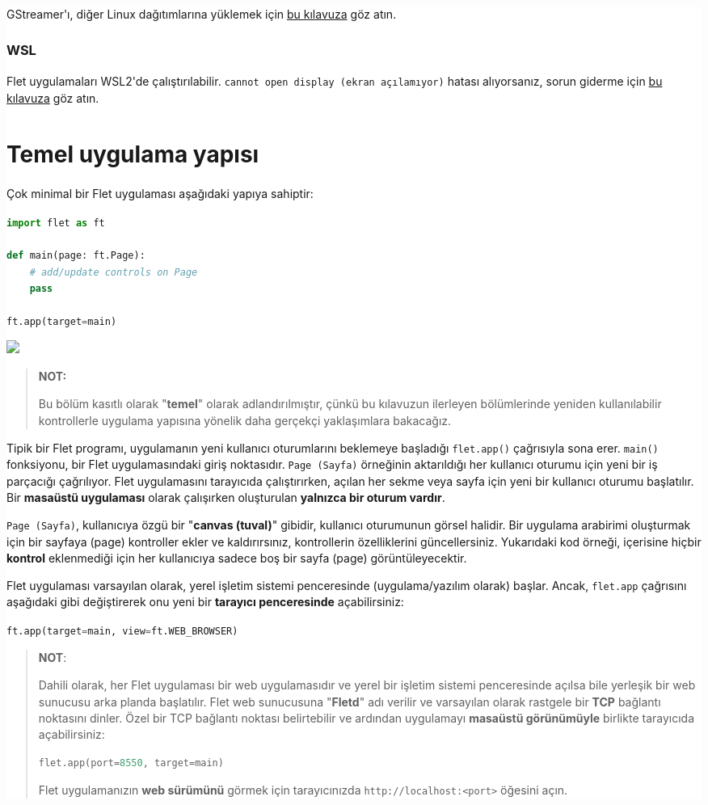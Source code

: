 GStreamer'ı, diğer Linux dağıtımlarına yüklemek için [bu kılavuza](https://gstreamer.freedesktop.org/documentation/installing/on-linux.html?gi-language=c) göz atın.

### WSL

Flet uygulamaları WSL2'de çalıştırılabilir. `cannot open display (ekran açılamıyor)` hatası alıyorsanız, sorun giderme için [bu kılavuza](https://github.com/microsoft/wslg/wiki/Diagnosing-%22cannot-open-display%22-type-issues-with-WSLg) göz atın.  

# Temel uygulama yapısı

Çok minimal bir Flet uygulaması aşağıdaki yapıya sahiptir:

```python
import flet as ft

def main(page: ft.Page):
    # add/update controls on Page
    pass

ft.app(target=main)
```

![](https://flet.dev/img/docs/getting-started/basic-app-structure.png)

> **NOT:**
> 
> Bu bölüm kasıtlı olarak "**temel**" olarak adlandırılmıştır, çünkü bu kılavuzun ilerleyen bölümlerinde yeniden kullanılabilir kontrollerle uygulama yapısına yönelik daha gerçekçi yaklaşımlara bakacağız.

Tipik bir Flet programı, uygulamanın yeni kullanıcı oturumlarını beklemeye başladığı `flet.app()` çağrısıyla sona erer. `main()` fonksiyonu, bir Flet uygulamasındaki giriş noktasıdır. `Page (Sayfa)` örneğinin aktarıldığı her kullanıcı oturumu için yeni bir iş parçacığı çağrılıyor. Flet uygulamasını tarayıcıda çalıştırırken, açılan her sekme veya sayfa için yeni bir kullanıcı oturumu başlatılır. Bir **masaüstü uygulaması** olarak çalışırken oluşturulan **yalnızca bir oturum vardır**.

`Page (Sayfa)`, kullanıcıya özgü bir "**canvas (tuval)**" gibidir, kullanıcı oturumunun görsel halidir. Bir uygulama arabirimi oluşturmak için bir sayfaya (page) kontroller ekler ve kaldırırsınız, kontrollerin özelliklerini güncellersiniz. Yukarıdaki kod örneği, içerisine hiçbir **kontrol** eklenmediği için her kullanıcıya sadece boş bir sayfa (page) görüntüleyecektir.

Flet uygulaması varsayılan olarak, yerel işletim sistemi penceresinde (uygulama/yazılım olarak) başlar. Ancak, `flet.app` çağrısını aşağıdaki gibi değiştirerek onu yeni bir **tarayıcı penceresinde** açabilirsiniz:

```python
ft.app(target=main, view=ft.WEB_BROWSER)
```

> **NOT**:
> 
> Dahili olarak, her Flet uygulaması bir web uygulamasıdır ve yerel bir işletim 
> sistemi penceresinde açılsa bile yerleşik bir web sunucusu arka planda başlatılır. Flet web sunucusuna "**Fletd**" adı verilir ve varsayılan olarak rastgele bir **TCP** bağlantı noktasını dinler. Özel bir TCP bağlantı noktası belirtebilir ve ardından uygulamayı **masaüstü görünümüyle** birlikte tarayıcıda açabilirsiniz:
> 
> ```python
> flet.app(port=8550, target=main)
> ```
> 
> Flet uygulamanızın **web sürümünü** görmek için tarayıcınızda `http://localhost:<port>` öğesini açın.
